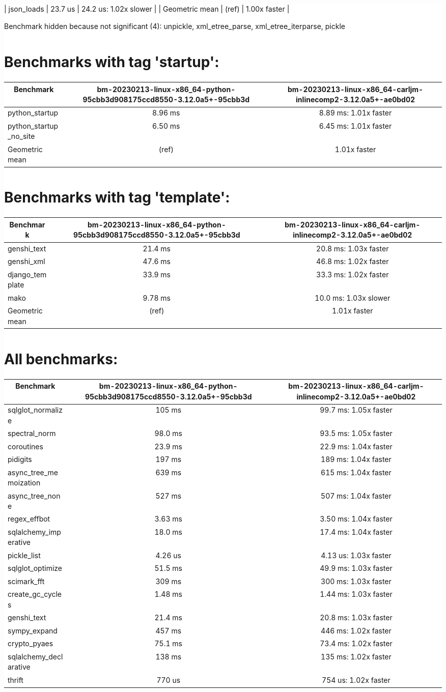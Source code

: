 | json_loads           | 23.7 us                                                                | 24.2 us: 1.02x slower                                         |
| Geometric mean       | (ref)                                                                  | 1.00x faster                                                  |

Benchmark hidden because not significant (4): unpickle, xml_etree_parse, xml_etree_iterparse, pickle

Benchmarks with tag 'startup':
==============================

| Benchmark              | bm-20230213-linux-x86_64-python-95cbb3d908175ccd8550-3.12.0a5+-95cbb3d | bm-20230213-linux-x86_64-carljm-inlinecomp2-3.12.0a5+-ae0bd02 |
|------------------------|:----------------------------------------------------------------------:|:-------------------------------------------------------------:|
| python_startup         | 8.96 ms                                                                | 8.89 ms: 1.01x faster                                         |
| python_startup_no_site | 6.50 ms                                                                | 6.45 ms: 1.01x faster                                         |
| Geometric mean         | (ref)                                                                  | 1.01x faster                                                  |

Benchmarks with tag 'template':
===============================

| Benchmark       | bm-20230213-linux-x86_64-python-95cbb3d908175ccd8550-3.12.0a5+-95cbb3d | bm-20230213-linux-x86_64-carljm-inlinecomp2-3.12.0a5+-ae0bd02 |
|-----------------|:----------------------------------------------------------------------:|:-------------------------------------------------------------:|
| genshi_text     | 21.4 ms                                                                | 20.8 ms: 1.03x faster                                         |
| genshi_xml      | 47.6 ms                                                                | 46.8 ms: 1.02x faster                                         |
| django_template | 33.9 ms                                                                | 33.3 ms: 1.02x faster                                         |
| mako            | 9.78 ms                                                                | 10.0 ms: 1.03x slower                                         |
| Geometric mean  | (ref)                                                                  | 1.01x faster                                                  |

All benchmarks:
===============

| Benchmark               | bm-20230213-linux-x86_64-python-95cbb3d908175ccd8550-3.12.0a5+-95cbb3d | bm-20230213-linux-x86_64-carljm-inlinecomp2-3.12.0a5+-ae0bd02 |
|-------------------------|:----------------------------------------------------------------------:|:-------------------------------------------------------------:|
| sqlglot_normalize       | 105 ms                                                                 | 99.7 ms: 1.05x faster                                         |
| spectral_norm           | 98.0 ms                                                                | 93.5 ms: 1.05x faster                                         |
| coroutines              | 23.9 ms                                                                | 22.9 ms: 1.04x faster                                         |
| pidigits                | 197 ms                                                                 | 189 ms: 1.04x faster                                          |
| async_tree_memoization  | 639 ms                                                                 | 615 ms: 1.04x faster                                          |
| async_tree_none         | 527 ms                                                                 | 507 ms: 1.04x faster                                          |
| regex_effbot            | 3.63 ms                                                                | 3.50 ms: 1.04x faster                                         |
| sqlalchemy_imperative   | 18.0 ms                                                                | 17.4 ms: 1.04x faster                                         |
| pickle_list             | 4.26 us                                                                | 4.13 us: 1.03x faster                                         |
| sqlglot_optimize        | 51.5 ms                                                                | 49.9 ms: 1.03x faster                                         |
| scimark_fft             | 309 ms                                                                 | 300 ms: 1.03x faster                                          |
| create_gc_cycles        | 1.48 ms                                                                | 1.44 ms: 1.03x faster                                         |
| genshi_text             | 21.4 ms                                                                | 20.8 ms: 1.03x faster                                         |
| sympy_expand            | 457 ms                                                                 | 446 ms: 1.02x faster                                          |
| crypto_pyaes            | 75.1 ms                                                                | 73.4 ms: 1.02x faster                                         |
| sqlalchemy_declarative  | 138 ms                                                                 | 135 ms: 1.02x faster                                          |
| thrift                  | 770 us                                                                 | 754 us: 1.02x faster                                          |